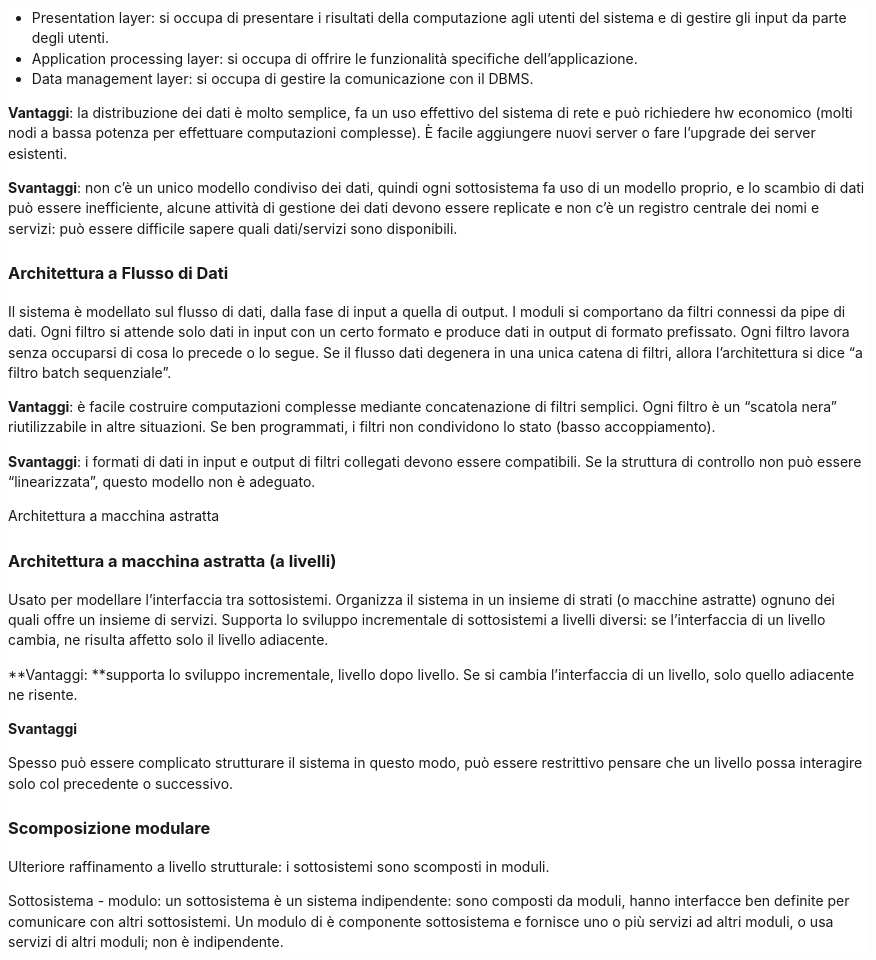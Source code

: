 

* Presentation layer: si occupa di presentare i risultati della computazione agli utenti del sistema e di gestire gli input da parte degli utenti.
* Application processing layer: si occupa di offrire le funzionalità specifiche dell’applicazione.
* Data management layer: si occupa di gestire la comunicazione con il DBMS.

**Vantaggi**: la distribuzione dei dati è molto semplice, fa un uso effettivo del sistema di rete e può richiedere hw economico (molti nodi a bassa potenza per effettuare computazioni complesse). È facile aggiungere nuovi server o fare l’upgrade dei server esistenti.

**Svantaggi**: non c’è un unico modello condiviso dei dati, quindi ogni sottosistema fa uso di un modello proprio, e lo scambio di dati può essere inefficiente, alcune attività di gestione dei dati devono essere replicate e  non c’è un registro centrale dei nomi e servizi: può essere difficile sapere quali dati/servizi sono disponibili.


### Architettura a Flusso di Dati

Il sistema è modellato sul flusso di dati, dalla fase di input a quella di output. I moduli si comportano da filtri connessi da pipe di dati. Ogni filtro si attende solo dati in input con un certo formato e produce dati in output di formato prefissato. Ogni filtro lavora senza occuparsi di cosa lo precede o lo segue. Se il flusso dati degenera in una unica catena di filtri, allora l’architettura si dice “a filtro batch sequenziale”.

**Vantaggi**: è facile costruire computazioni complesse mediante concatenazione di filtri semplici. Ogni filtro è un “scatola nera” riutilizzabile in altre situazioni. Se ben programmati, i filtri non condividono lo stato (basso accoppiamento).

**Svantaggi**: i formati di dati in input e output di filtri collegati devono essere compatibili. Se la struttura di controllo non può essere “linearizzata”, questo modello non è adeguato.

Architettura a macchina astratta


### Architettura a macchina astratta (a livelli)

Usato per modellare l’interfaccia tra sottosistemi. Organizza il sistema in un insieme di strati (o macchine astratte) ognuno dei quali offre un insieme di servizi. Supporta lo sviluppo incrementale di sottosistemi a livelli diversi: se l’interfaccia di un livello cambia, ne risulta affetto solo il livello adiacente.

**Vantaggi: **supporta lo sviluppo incrementale, livello dopo livello. Se si cambia l’interfaccia di un livello, solo quello adiacente ne risente.

**Svantaggi**

Spesso può essere complicato strutturare il sistema in questo modo, può essere restrittivo pensare che un livello possa interagire solo col precedente o successivo.


### Scomposizione modulare

Ulteriore raffinamento a livello strutturale: i sottosistemi sono scomposti in moduli.

Sottosistema - modulo: un sottosistema è un sistema indipendente: sono composti da moduli, hanno interfacce ben definite per comunicare con altri sottosistemi. Un modulo di è componente sottosistema e fornisce uno o più servizi ad altri moduli, o usa servizi di altri moduli; non è indipendente.
